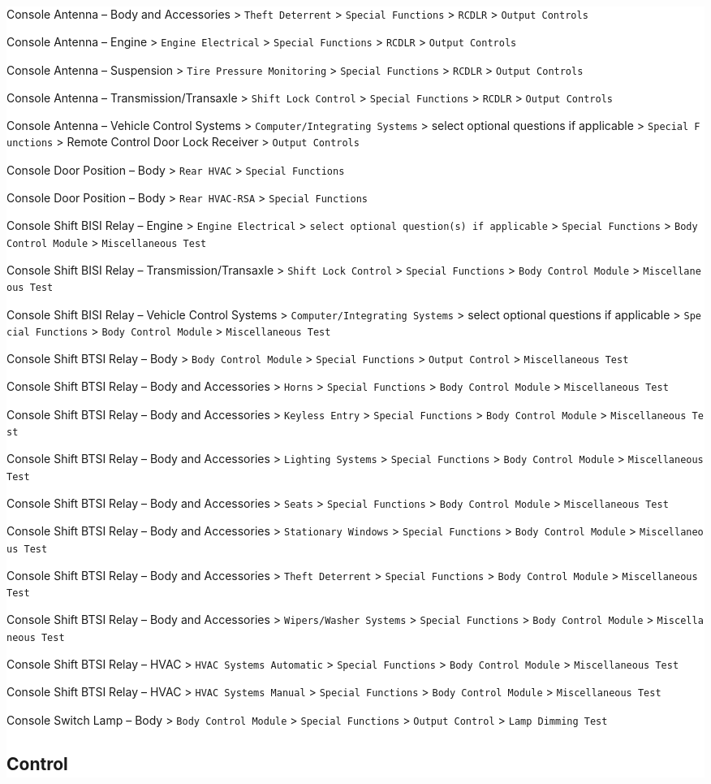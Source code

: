 Console Antenna – Body and Accessories > `Theft Deterrent` > `Special Functions` > `RCDLR` > `Output Controls`

Console Antenna – Engine > `Engine Electrical` > `Special Functions` > `RCDLR` > `Output Controls`

Console Antenna – Suspension > `Tire Pressure Monitoring` > `Special Functions` > `RCDLR` > `Output Controls`

Console Antenna – Transmission/Transaxle > `Shift Lock Control` > `Special Functions` > `RCDLR` > `Output Controls`

Console Antenna – Vehicle Control Systems > `Computer/Integrating Systems` > select optional questions if applicable > `Special Functions` > Remote Control Door Lock Receiver > `Output Controls`

Console Door Position – Body > `Rear HVAC` > `Special Functions`

Console Door Position – Body > `Rear HVAC-RSA` > `Special Functions`

Console Shift BISI Relay – Engine > `Engine Electrical` > `select optional question(s) if applicable` > `Special Functions` > `Body Control Module` > `Miscellaneous Test`

Console Shift BISI Relay – Transmission/Transaxle > `Shift Lock Control` > `Special Functions` > `Body Control Module` > `Miscellaneous Test`

Console Shift BISI Relay – Vehicle Control Systems > `Computer/Integrating Systems` > select optional questions if applicable > `Special Functions` > `Body Control Module` > `Miscellaneous Test`

Console Shift BTSI Relay – Body > `Body Control Module` > `Special Functions` > `Output Control` > `Miscellaneous Test`

Console Shift BTSI Relay – Body and Accessories > `Horns` > `Special Functions` > `Body Control Module` > `Miscellaneous Test`

Console Shift BTSI Relay – Body and Accessories > `Keyless Entry` > `Special Functions` > `Body Control Module` > `Miscellaneous Test`

Console Shift BTSI Relay – Body and Accessories > `Lighting Systems` > `Special Functions` > `Body Control Module` > `Miscellaneous Test`

Console Shift BTSI Relay – Body and Accessories > `Seats` > `Special Functions` > `Body Control Module` > `Miscellaneous Test`

Console Shift BTSI Relay – Body and Accessories > `Stationary Windows` > `Special Functions` > `Body Control Module` > `Miscellaneous Test`

Console Shift BTSI Relay – Body and Accessories > `Theft Deterrent` > `Special Functions` > `Body Control Module` > `Miscellaneous Test`

Console Shift BTSI Relay – Body and Accessories > `Wipers/Washer Systems` > `Special Functions` > `Body Control Module` > `Miscellaneous Test`

Console Shift BTSI Relay – HVAC > `HVAC Systems Automatic` > `Special Functions` > `Body Control Module` > `Miscellaneous Test`

Console Shift BTSI Relay – HVAC > `HVAC Systems Manual` > `Special Functions` > `Body Control Module` > `Miscellaneous Test`

Console Switch Lamp – Body > `Body Control Module` > `Special Functions` > `Output Control` > `Lamp Dimming Test`

## Control
